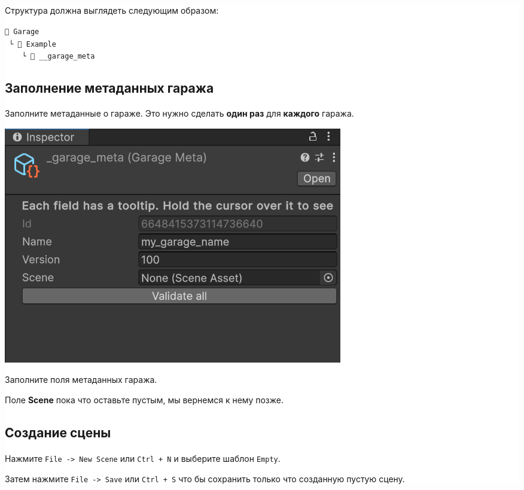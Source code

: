 Структура должна выглядеть следующим образом:
```
📂 Garage
 └ 📁 Example
    └ 📄 __garage_meta
```

## Заполнение метаданных гаража

Заполните метаданные о гараже. Это нужно сделать **один раз** для **каждого** гаража.

![meta_setup.png](../Images/Garages/meta_setup.png)

Заполните поля метаданных гаража.

Поле **Scene** пока что оставьте пустым, мы вернемся к нему позже.

## Создание сцены

Нажмите `File -> New Scene` или `Ctrl + N` и выберите шаблон `Empty`.

Затем нажмите `File -> Save` или `Ctrl + S` что бы сохранить только что созданную пустую сцену.
